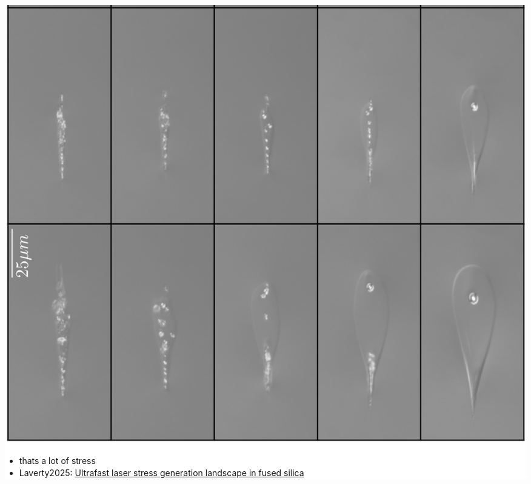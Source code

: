 ![20250621_033554_0.jpg](/assets/images/2025/20240701_20250621/20250621_033554_0.jpg)
   - thats a lot of stress
   - Laverty2025: [Ultrafast laser stress generation landscape in fused silica](https://doi.org/10.1364/OE.561444)